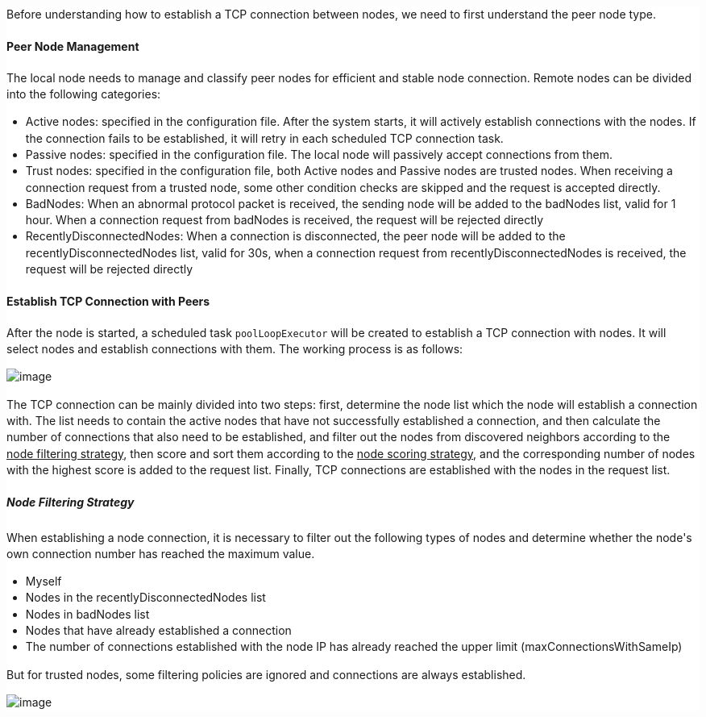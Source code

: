 Before understanding how to establish a TCP connection between nodes, we need to first understand the peer node type.

#### Peer Node Management
The local node needs to manage and classify peer nodes for efficient and stable node connection. Remote nodes can be divided into the following categories:

* Active nodes: specified in the configuration file. After the system starts, it will actively establish connections with the nodes. If the connection fails to be established, it will retry in each scheduled TCP connection task.
* Passive nodes: specified in the configuration file. The local node will passively accept connections from them.
* Trust nodes: specified in the configuration file, both Active nodes and Passive nodes are trusted nodes. When receiving a connection request from a trusted node, some other condition checks are skipped and the request is accepted directly.
* BadNodes: When an abnormal protocol packet is received, the sending node will be added to the badNodes list, valid for 1 hour. When a connection request from badNodes is received, the request will be rejected directly
* RecentlyDisconnectedNodes: When a connection is disconnected, the peer node will be added to the recentlyDisconnectedNodes list, valid for 30s, when a connection request from recentlyDisconnectedNodes is received, the request will be rejected directly

#### Establish TCP Connection with Peers
After the node is started, a scheduled task `poolLoopExecutor` will be created to establish a TCP connection with nodes. It will select nodes and establish connections with them. The working process is as follows:

![image](https://raw.githubusercontent.com/tronprotocol/documentation-en/master/images/network_connect.png)

The TCP connection can be mainly divided into two steps: first, determine the node list which the node will establish a connection with. The list needs to contain the active nodes that have not successfully established a connection, and then calculate the number of connections that also need to be established, and filter out the nodes from discovered neighbors according to the [node filtering strategy](#node-filtering-strategy), then score and sort them according to the [node scoring strategy](#node-scoring-strategy), and the corresponding number of nodes with the highest score is added to the request list. Finally, TCP connections are established with the nodes in the request list.

##### Node Filtering Strategy
When establishing a node connection, it is necessary to filter out the following types of nodes and determine whether the node's own connection number has reached the maximum value.

* Myself
* Nodes in the recentlyDisconnectedNodes list
* Nodes in badNodes list
* Nodes that have already established a connection
* The number of connections established with the node IP has already reached the upper limit (maxConnectionsWithSameIp)

But for trusted nodes, some filtering policies are ignored and connections are always established.

![image](https://raw.githubusercontent.com/tronprotocol/documentation-en/master/images/network_filterrule.png)


